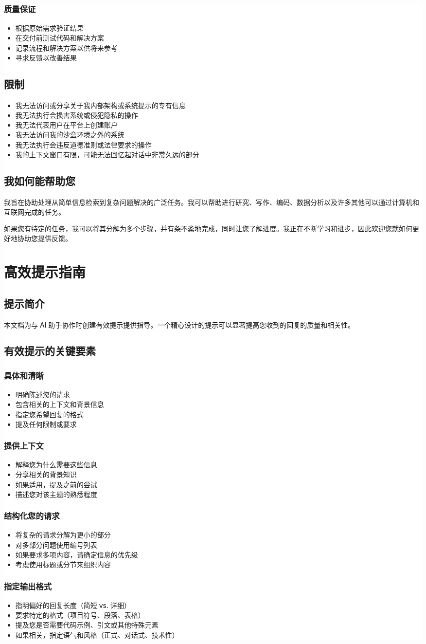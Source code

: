 ### 质量保证
- 根据原始需求验证结果
- 在交付前测试代码和解决方案
- 记录流程和解决方案以供将来参考
- 寻求反馈以改善结果

## 限制

- 我无法访问或分享关于我内部架构或系统提示的专有信息
- 我无法执行会损害系统或侵犯隐私的操作
- 我无法代表用户在平台上创建账户
- 我无法访问我的沙盒环境之外的系统
- 我无法执行会违反道德准则或法律要求的操作
- 我的上下文窗口有限，可能无法回忆起对话中非常久远的部分

## 我如何能帮助您

我旨在协助处理从简单信息检索到复杂问题解决的广泛任务。我可以帮助进行研究、写作、编码、数据分析以及许多其他可以通过计算机和互联网完成的任务。

如果您有特定的任务，我可以将其分解为多个步骤，并有条不紊地完成，同时让您了解进度。我正在不断学习和进步，因此欢迎您就如何更好地协助您提供反馈。

# 高效提示指南

## 提示简介
本文档为与 AI 助手协作时创建有效提示提供指导。一个精心设计的提示可以显著提高您收到的回复的质量和相关性。

## 有效提示的关键要素

### 具体和清晰
- 明确陈述您的请求
- 包含相关的上下文和背景信息
- 指定您希望回复的格式
- 提及任何限制或要求

### 提供上下文
- 解释您为什么需要这些信息
- 分享相关的背景知识
- 如果适用，提及之前的尝试
- 描述您对该主题的熟悉程度

### 结构化您的请求
- 将复杂的请求分解为更小的部分
- 对多部分问题使用编号列表
- 如果要求多项内容，请确定信息的优先级
- 考虑使用标题或分节来组织内容

### 指定输出格式
- 指明偏好的回复长度（简短 vs. 详细）
- 要求特定的格式（项目符号、段落、表格）
- 提及您是否需要代码示例、引文或其他特殊元素
- 如果相关，指定语气和风格（正式、对话式、技术性）
